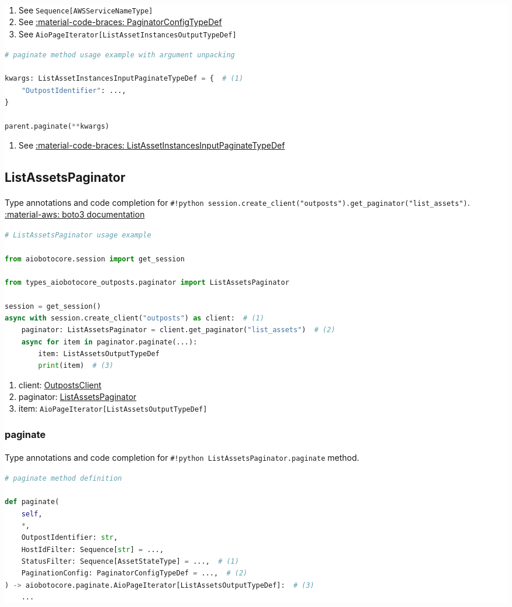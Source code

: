 1. See `Sequence[AWSServiceNameType]`
2. See [:material-code-braces: PaginatorConfigTypeDef](./type_defs.md#paginatorconfigtypedef)
3. See `AioPageIterator[ListAssetInstancesOutputTypeDef]`


```python
# paginate method usage example with argument unpacking

kwargs: ListAssetInstancesInputPaginateTypeDef = {  # (1)
    "OutpostIdentifier": ...,
}

parent.paginate(**kwargs)
```

1. See [:material-code-braces: ListAssetInstancesInputPaginateTypeDef](./type_defs.md#listassetinstancesinputpaginatetypedef)
## ListAssetsPaginator

Type annotations and code completion for `#!python session.create_client("outposts").get_paginator("list_assets")`.
[:material-aws: boto3 documentation](https://boto3.amazonaws.com/v1/documentation/api/latest/reference/services/outposts/paginator/ListAssets.html#Outposts.Paginator.ListAssets)

```python
# ListAssetsPaginator usage example

from aiobotocore.session import get_session

from types_aiobotocore_outposts.paginator import ListAssetsPaginator

session = get_session()
async with session.create_client("outposts") as client:  # (1)
    paginator: ListAssetsPaginator = client.get_paginator("list_assets")  # (2)
    async for item in paginator.paginate(...):
        item: ListAssetsOutputTypeDef
        print(item)  # (3)
```

1. client: [OutpostsClient](./client.md)
2. paginator: [ListAssetsPaginator](./paginators.md#listassetspaginator)
3. item: `AioPageIterator[ListAssetsOutputTypeDef]`


### paginate

Type annotations and code completion for `#!python ListAssetsPaginator.paginate` method.

```python
# paginate method definition

def paginate(
    self,
    *,
    OutpostIdentifier: str,
    HostIdFilter: Sequence[str] = ...,
    StatusFilter: Sequence[AssetStateType] = ...,  # (1)
    PaginationConfig: PaginatorConfigTypeDef = ...,  # (2)
) -> aiobotocore.paginate.AioPageIterator[ListAssetsOutputTypeDef]:  # (3)
    ...
```

